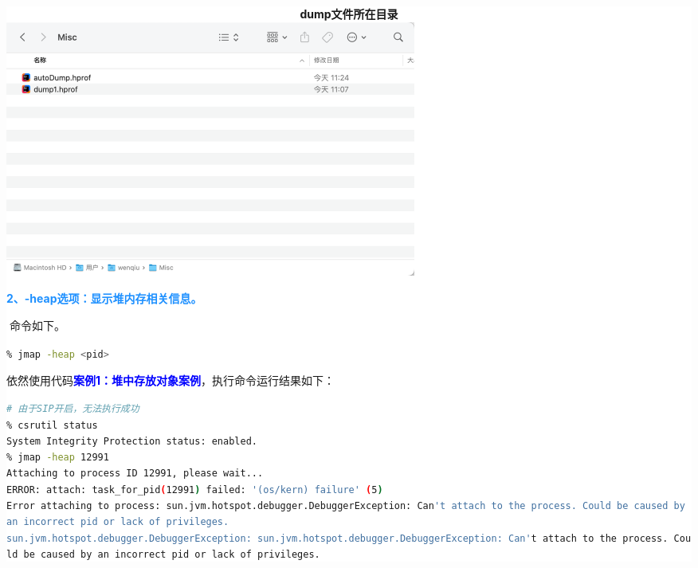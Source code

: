 <div style="text-align:center;font-weight:bold;">dump文件所在目录</div>

<img src="./images/image-20241206112531056.png" alt="image-20241206112531056" style="zoom:50%;" />

<span style="color:#1E90FF;font-weight:bold;">2、-heap选项：显示堆内存相关信息。</span>

​	命令如下。

```bash
% jmap -heap <pid>
```

​	依然使用代码<span style="color:blue;font-weight:bold;">案例1：堆中存放对象案例</span>，执行命令运行结果如下：

```bash
# 由于SIP开启，无法执行成功
% csrutil status
System Integrity Protection status: enabled.
% jmap -heap 12991
Attaching to process ID 12991, please wait...
ERROR: attach: task_for_pid(12991) failed: '(os/kern) failure' (5)
Error attaching to process: sun.jvm.hotspot.debugger.DebuggerException: Can't attach to the process. Could be caused by an incorrect pid or lack of privileges.
sun.jvm.hotspot.debugger.DebuggerException: sun.jvm.hotspot.debugger.DebuggerException: Can't attach to the process. Could be caused by an incorrect pid or lack of privileges.
```

